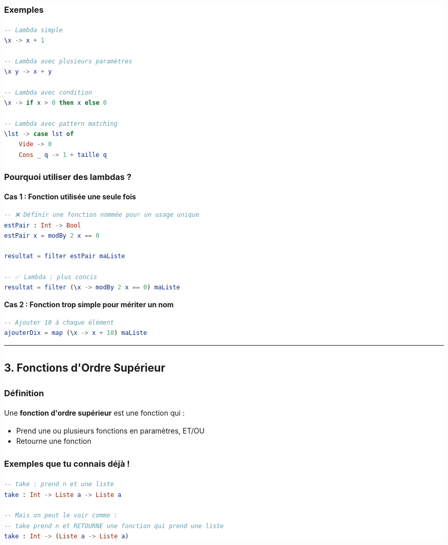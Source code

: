 ### Exemples

```elm
-- Lambda simple
\x -> x + 1

-- Lambda avec plusieurs paramètres
\x y -> x + y

-- Lambda avec condition
\x -> if x > 0 then x else 0

-- Lambda avec pattern matching
\lst -> case lst of
    Vide -> 0
    Cons _ q -> 1 + taille q
```

### Pourquoi utiliser des lambdas ?

**Cas 1 : Fonction utilisée une seule fois**
```elm
-- ❌ Définir une fonction nommée pour un usage unique
estPair : Int -> Bool
estPair x = modBy 2 x == 0

resultat = filter estPair maListe

-- ✅ Lambda : plus concis
resultat = filter (\x -> modBy 2 x == 0) maListe
```

**Cas 2 : Fonction trop simple pour mériter un nom**
```elm
-- Ajouter 10 à chaque élément
ajouterDix = map (\x -> x + 10) maListe
```

---

## 3. Fonctions d'Ordre Supérieur

### Définition

Une **fonction d'ordre supérieur** est une fonction qui :
- Prend une ou plusieurs fonctions en paramètres, ET/OU
- Retourne une fonction

### Exemples que tu connais déjà !

```elm
-- take : prend n et une liste
take : Int -> Liste a -> Liste a

-- Mais on peut le voir comme :
-- take prend n et RETOURNE une fonction qui prend une liste
take : Int -> (Liste a -> Liste a)
```
